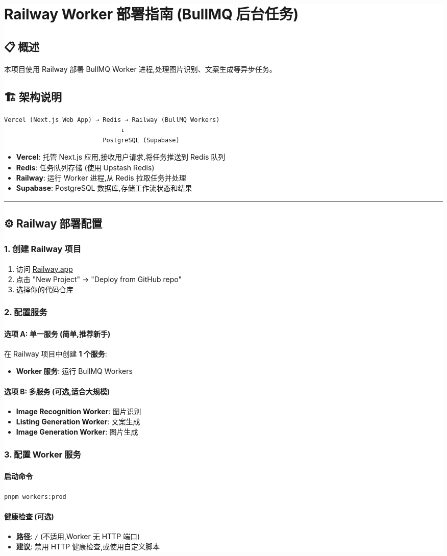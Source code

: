 # Railway Worker 部署指南 (BullMQ 后台任务)

## 📋 概述

本项目使用 Railway 部署 BullMQ Worker 进程,处理图片识别、文案生成等异步任务。

## 🏗️ 架构说明

```
Vercel (Next.js Web App) → Redis → Railway (BullMQ Workers)
                                ↓
                           PostgreSQL (Supabase)
```

- **Vercel**: 托管 Next.js 应用,接收用户请求,将任务推送到 Redis 队列
- **Redis**: 任务队列存储 (使用 Upstash Redis)
- **Railway**: 运行 Worker 进程,从 Redis 拉取任务并处理
- **Supabase**: PostgreSQL 数据库,存储工作流状态和结果

---

## ⚙️ Railway 部署配置

### 1. 创建 Railway 项目

1. 访问 [Railway.app](https://railway.app/)
2. 点击 "New Project" → "Deploy from GitHub repo"
3. 选择你的代码仓库

### 2. 配置服务

#### 选项 A: 单一服务 (简单,推荐新手)
在 Railway 项目中创建 **1 个服务**:
- **Worker 服务**: 运行 BullMQ Workers

#### 选项 B: 多服务 (可选,适合大规模)
- **Image Recognition Worker**: 图片识别
- **Listing Generation Worker**: 文案生成
- **Image Generation Worker**: 图片生成

### 3. 配置 Worker 服务

#### 启动命令
```bash
pnpm workers:prod
```

#### 健康检查 (可选)
- **路径**: `/` (不适用,Worker 无 HTTP 端口)
- **建议**: 禁用 HTTP 健康检查,或使用自定义脚本
